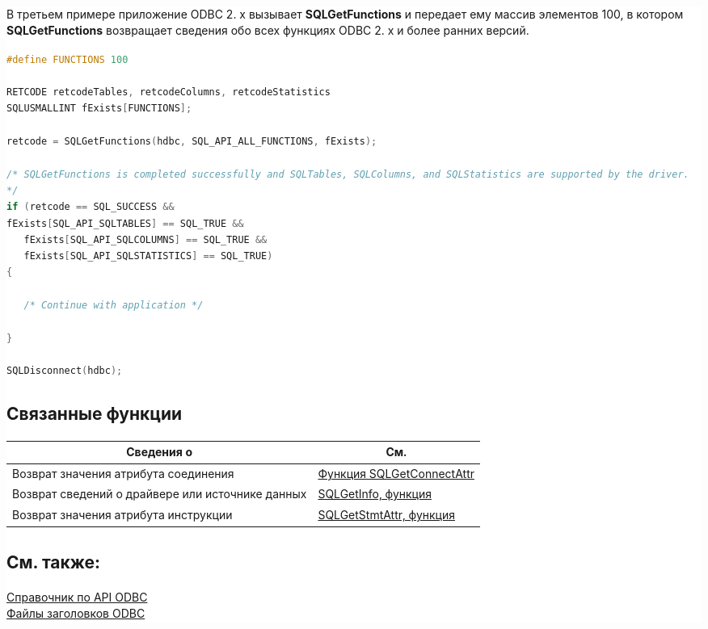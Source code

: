  В третьем примере приложение ODBC 2. x вызывает **SQLGetFunctions** и передает ему массив элементов 100, в котором **SQLGetFunctions** возвращает сведения обо всех функциях ODBC 2. x и более ранних версий.  
  
```cpp  
#define FUNCTIONS 100  
  
RETCODE retcodeTables, retcodeColumns, retcodeStatistics  
SQLUSMALLINT fExists[FUNCTIONS];  
  
retcode = SQLGetFunctions(hdbc, SQL_API_ALL_FUNCTIONS, fExists);  
  
/* SQLGetFunctions is completed successfully and SQLTables, SQLColumns, and SQLStatistics are supported by the driver. */  
if (retcode == SQL_SUCCESS &&   
fExists[SQL_API_SQLTABLES] == SQL_TRUE &&  
   fExists[SQL_API_SQLCOLUMNS] == SQL_TRUE &&  
   fExists[SQL_API_SQLSTATISTICS] == SQL_TRUE)   
{  
  
   /* Continue with application */  
  
}  
  
SQLDisconnect(hdbc);  
```  
  
## <a name="related-functions"></a>Связанные функции  
  
|Сведения о|См.|  
|---------------------------|---------|  
|Возврат значения атрибута соединения|[Функция SQLGetConnectAttr](../../../odbc/reference/syntax/sqlgetconnectattr-function.md)|  
|Возврат сведений о драйвере или источнике данных|[SQLGetInfo, функция](../../../odbc/reference/syntax/sqlgetinfo-function.md)|  
|Возврат значения атрибута инструкции|[SQLGetStmtAttr, функция](../../../odbc/reference/syntax/sqlgetstmtattr-function.md)|  
  
## <a name="see-also"></a>См. также:  
 [Справочник по API ODBC](../../../odbc/reference/syntax/odbc-api-reference.md)   
 [Файлы заголовков ODBC](../../../odbc/reference/install/odbc-header-files.md)
